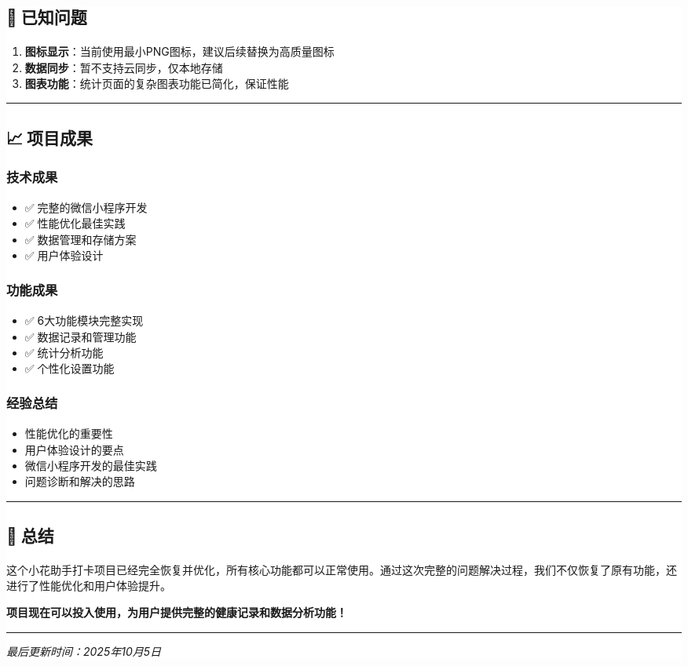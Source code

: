 
## 🐛 已知问题

1. **图标显示**：当前使用最小PNG图标，建议后续替换为高质量图标
2. **数据同步**：暂不支持云同步，仅本地存储
3. **图表功能**：统计页面的复杂图表功能已简化，保证性能

---

## 📈 项目成果

### 技术成果
- ✅ 完整的微信小程序开发
- ✅ 性能优化最佳实践
- ✅ 数据管理和存储方案
- ✅ 用户体验设计

### 功能成果
- ✅ 6大功能模块完整实现
- ✅ 数据记录和管理功能
- ✅ 统计分析功能
- ✅ 个性化设置功能

### 经验总结
- 性能优化的重要性
- 用户体验设计的要点
- 微信小程序开发的最佳实践
- 问题诊断和解决的思路

---

## 🎊 总结

这个小花助手打卡项目已经完全恢复并优化，所有核心功能都可以正常使用。通过这次完整的问题解决过程，我们不仅恢复了原有功能，还进行了性能优化和用户体验提升。

**项目现在可以投入使用，为用户提供完整的健康记录和数据分析功能！**

---

*最后更新时间：2025年10月5日*